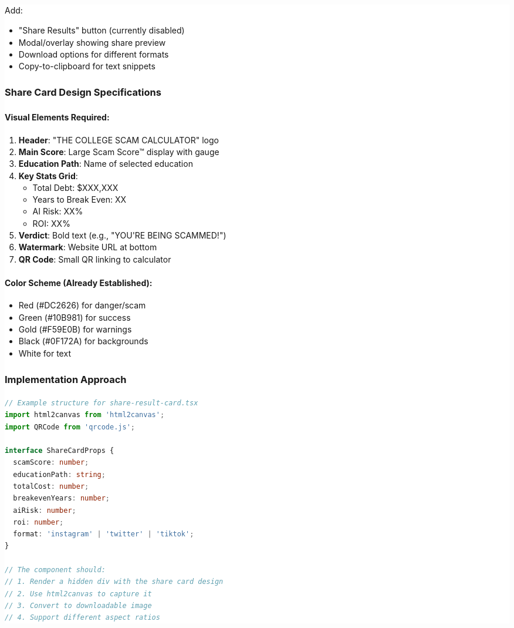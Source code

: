 Add:
- "Share Results" button (currently disabled)
- Modal/overlay showing share preview
- Download options for different formats
- Copy-to-clipboard for text snippets

### Share Card Design Specifications

#### Visual Elements Required:
1. **Header**: "THE COLLEGE SCAM CALCULATOR" logo
2. **Main Score**: Large Scam Score™ display with gauge
3. **Education Path**: Name of selected education
4. **Key Stats Grid**:
   - Total Debt: $XXX,XXX
   - Years to Break Even: XX
   - AI Risk: XX%
   - ROI: XX%
5. **Verdict**: Bold text (e.g., "YOU'RE BEING SCAMMED!")
6. **Watermark**: Website URL at bottom
7. **QR Code**: Small QR linking to calculator

#### Color Scheme (Already Established):
- Red (#DC2626) for danger/scam
- Green (#10B981) for success
- Gold (#F59E0B) for warnings
- Black (#0F172A) for backgrounds
- White for text

### Implementation Approach

```typescript
// Example structure for share-result-card.tsx
import html2canvas from 'html2canvas';
import QRCode from 'qrcode.js';

interface ShareCardProps {
  scamScore: number;
  educationPath: string;
  totalCost: number;
  breakevenYears: number;
  aiRisk: number;
  roi: number;
  format: 'instagram' | 'twitter' | 'tiktok';
}

// The component should:
// 1. Render a hidden div with the share card design
// 2. Use html2canvas to capture it
// 3. Convert to downloadable image
// 4. Support different aspect ratios
```
